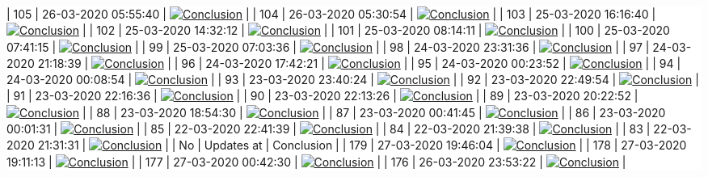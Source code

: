 | 105 | 26-03-2020 05:55:40 | [![Conclusion](https://img.shields.io/badge/build-pass-brightgreen)](https://github.com/e2e-boilerplate/nightwatch-commonjs-expect/actions/runs/63681830)                            |
| 104 | 26-03-2020 05:30:54 | [![Conclusion](https://img.shields.io/badge/build-pass-brightgreen)](https://github.com/e2e-boilerplate/nightwatch-commonjs-expect/actions/runs/63668618)                            |
| 103 | 25-03-2020 16:16:40 | [![Conclusion](https://img.shields.io/badge/build-pass-brightgreen)](https://github.com/e2e-boilerplate/nightwatch-commonjs-expect/actions/runs/63285260)                            |
| 102 | 25-03-2020 14:32:12 | [![Conclusion](https://img.shields.io/badge/build-pass-brightgreen)](https://github.com/e2e-boilerplate/nightwatch-commonjs-expect/actions/runs/63219814)                            |
| 101 | 25-03-2020 08:14:11 | [![Conclusion](https://img.shields.io/badge/build-pass-brightgreen)](https://github.com/e2e-boilerplate/nightwatch-commonjs-expect/actions/runs/62974139)                            |
| 100 | 25-03-2020 07:41:15 | [![Conclusion](https://img.shields.io/badge/build-pass-brightgreen)](https://github.com/e2e-boilerplate/nightwatch-commonjs-expect/actions/runs/62952770)                            |
| 99  | 25-03-2020 07:03:36 | [![Conclusion](https://img.shields.io/badge/build-pass-brightgreen)](https://github.com/e2e-boilerplate/nightwatch-commonjs-expect/actions/runs/62928954)                            |
| 98  | 24-03-2020 23:31:36 | [![Conclusion](https://img.shields.io/badge/build-pass-brightgreen)](https://github.com/e2e-boilerplate/nightwatch-commonjs-expect/actions/runs/62712441)                            |
| 97  | 24-03-2020 21:18:39 | [![Conclusion](https://img.shields.io/badge/build-pass-brightgreen)](https://github.com/e2e-boilerplate/nightwatch-commonjs-expect/actions/runs/62659572)                            |
| 96  | 24-03-2020 17:42:21 | [![Conclusion](https://img.shields.io/badge/build-pass-brightgreen)](https://github.com/e2e-boilerplate/nightwatch-commonjs-expect/actions/runs/62548421)                            |
| 95  | 24-03-2020 00:23:52 | [![Conclusion](https://img.shields.io/badge/build-pass-brightgreen)](https://github.com/e2e-boilerplate/nightwatch-commonjs-expect/actions/runs/61951843)                            |
| 94  | 24-03-2020 00:08:54 | [![Conclusion](https://img.shields.io/badge/build-pass-brightgreen)](https://github.com/e2e-boilerplate/nightwatch-commonjs-expect/actions/runs/61947709)                            |
| 93  | 23-03-2020 23:40:24 | [![Conclusion](https://img.shields.io/badge/build-pass-brightgreen)](https://github.com/e2e-boilerplate/nightwatch-commonjs-expect/actions/runs/61932695)                            |
| 92  | 23-03-2020 22:49:54 | [![Conclusion](https://img.shields.io/badge/build-pass-brightgreen)](https://github.com/e2e-boilerplate/nightwatch-commonjs-expect/actions/runs/61911130)                            |
| 91  | 23-03-2020 22:16:36 | [![Conclusion](https://img.shields.io/badge/build-pass-brightgreen)](https://github.com/e2e-boilerplate/nightwatch-commonjs-expect/actions/runs/61899931)                            |
| 90  | 23-03-2020 22:13:26 | [![Conclusion](https://img.shields.io/badge/build-pass-brightgreen)](https://github.com/e2e-boilerplate/nightwatch-commonjs-expect/actions/runs/61899639)                            |
| 89  | 23-03-2020 20:22:52 | [![Conclusion](https://img.shields.io/badge/build-pass-brightgreen)](https://github.com/e2e-boilerplate/nightwatch-commonjs-expect/actions/runs/61853152)                            |
| 88  | 23-03-2020 18:54:30 | [![Conclusion](https://img.shields.io/badge/build-pass-brightgreen)](https://github.com/e2e-boilerplate/nightwatch-commonjs-expect/actions/runs/61800415)                            |
| 87  | 23-03-2020 00:41:45 | [![Conclusion](https://img.shields.io/badge/build-pass-brightgreen)](https://github.com/e2e-boilerplate/nightwatch-commonjs-expect/actions/runs/61168669)                            |
| 86  | 23-03-2020 00:01:31 | [![Conclusion](https://img.shields.io/badge/build-pass-brightgreen)](https://github.com/e2e-boilerplate/nightwatch-commonjs-expect/actions/runs/61150971)                            |
| 85  | 22-03-2020 22:41:39 | [![Conclusion](https://img.shields.io/badge/build-pass-brightgreen)](https://github.com/e2e-boilerplate/nightwatch-commonjs-expect/actions/runs/61122119)                            |
| 84  | 22-03-2020 21:39:38 | [![Conclusion](https://img.shields.io/badge/build-pass-brightgreen)](https://github.com/e2e-boilerplate/nightwatch-commonjs-expect/actions/runs/61098582)                            |
| 83  | 22-03-2020 21:31:31 | [![Conclusion](https://img.shields.io/badge/build-pass-brightgreen)](https://github.com/e2e-boilerplate/nightwatch-commonjs-expect/actions/runs/61095429)                            |
| No  | Updates at          | Conclusion                                                                                                                                                                           |
| 179 | 27-03-2020 19:46:04 | [![Conclusion](https://img.shields.io/badge/build-pass-brightgreen)](https://github.com/e2e-boilerplate/nightwatch-es-modules-babel-assert/actions/runs/64985230)                    |
| 178 | 27-03-2020 19:11:13 | [![Conclusion](https://img.shields.io/badge/build-pass-brightgreen)](https://github.com/e2e-boilerplate/nightwatch-es-modules-babel-assert/actions/runs/64974131)                    |
| 177 | 27-03-2020 00:42:30 | [![Conclusion](https://img.shields.io/badge/build-pass-brightgreen)](https://github.com/e2e-boilerplate/nightwatch-es-modules-babel-assert/actions/runs/64338055)                    |
| 176 | 26-03-2020 23:53:22 | [![Conclusion](https://img.shields.io/badge/build-pass-brightgreen)](https://github.com/e2e-boilerplate/nightwatch-es-modules-babel-assert/actions/runs/64316347)                    |